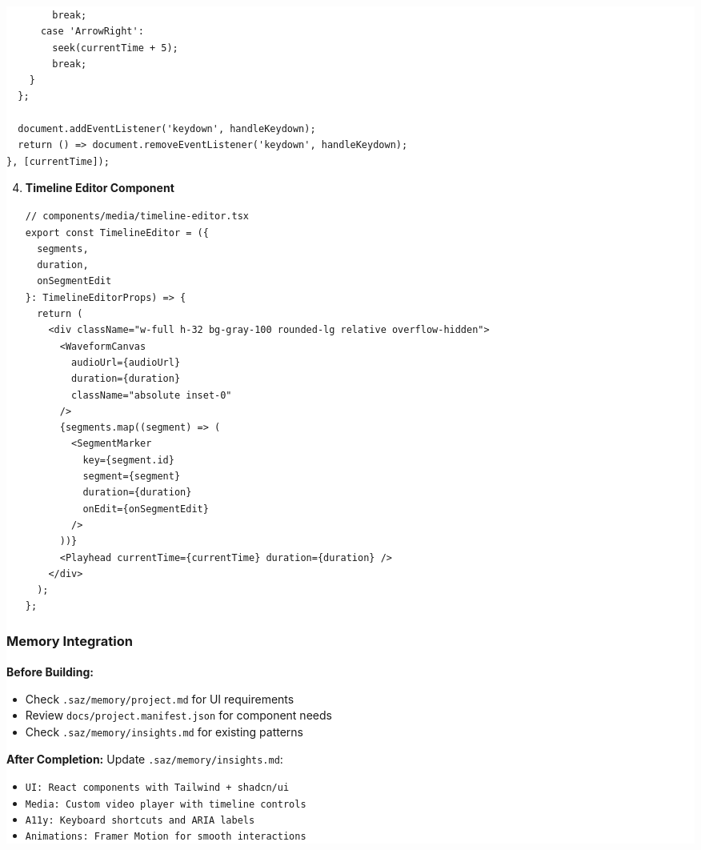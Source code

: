    ```tsx
           break;
         case 'ArrowRight':
           seek(currentTime + 5);
           break;
       }
     };
     
     document.addEventListener('keydown', handleKeydown);
     return () => document.removeEventListener('keydown', handleKeydown);
   }, [currentTime]);
   ```

4. **Timeline Editor Component**
   ```tsx
   // components/media/timeline-editor.tsx
   export const TimelineEditor = ({ 
     segments, 
     duration, 
     onSegmentEdit 
   }: TimelineEditorProps) => {
     return (
       <div className="w-full h-32 bg-gray-100 rounded-lg relative overflow-hidden">
         <WaveformCanvas 
           audioUrl={audioUrl} 
           duration={duration}
           className="absolute inset-0"
         />
         {segments.map((segment) => (
           <SegmentMarker
             key={segment.id}
             segment={segment}
             duration={duration}
             onEdit={onSegmentEdit}
           />
         ))}
         <Playhead currentTime={currentTime} duration={duration} />
       </div>
     );
   };
   ```

### Memory Integration

**Before Building:**
- Check `.saz/memory/project.md` for UI requirements
- Review `docs/project.manifest.json` for component needs
- Check `.saz/memory/insights.md` for existing patterns

**After Completion:**
Update `.saz/memory/insights.md`:
- `UI: React components with Tailwind + shadcn/ui`
- `Media: Custom video player with timeline controls`
- `A11y: Keyboard shortcuts and ARIA labels`
- `Animations: Framer Motion for smooth interactions`
